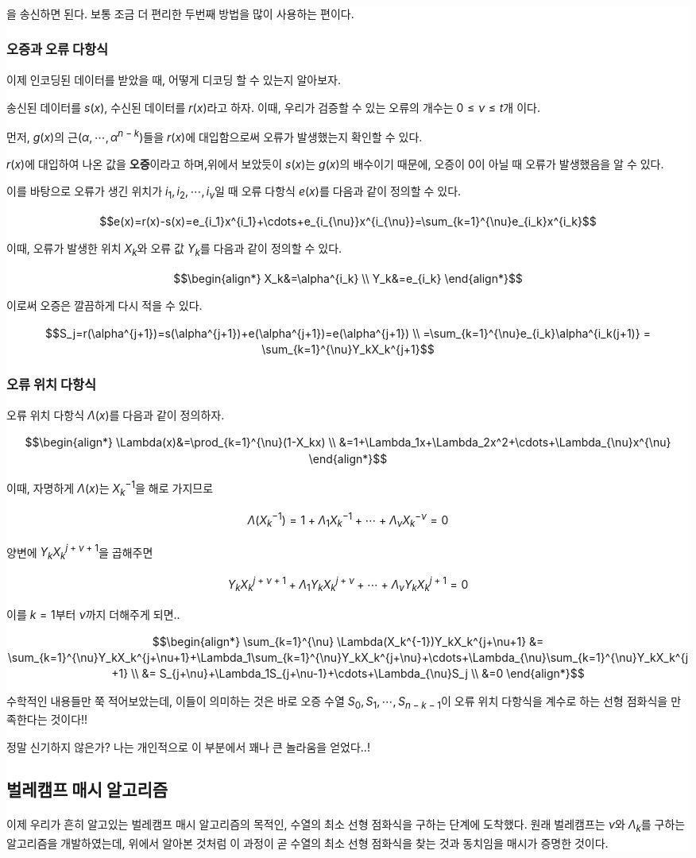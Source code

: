 을 송신하면 된다. 보통 조금 더 편리한 두번째 방법을 많이 사용하는 편이다.

### 오증과 오류 다항식

이제 인코딩된 데이터를 받았을 때, 어떻게 디코딩 할 수 있는지 알아보자.

송신된 데이터를 $s(x)$, 수신된 데이터를 $r(x)$라고 하자.  이때, 우리가 검증할 수 있는 오류의 개수는 $0\leq \nu \leq t$개 이다. 

먼저, $g(x)$의 근$(\alpha,\cdots,\alpha^{n-k})$들을 $r(x)$에 대입함으로써 오류가 발생했는지 확인할 수 있다. 

$r(x)$에 대입하여 나온 값을 **오증**이라고 하며,위에서 보았듯이 $s(x)$는 $g(x)$의 배수이기 때문에, 오증이 0이 아닐 때 오류가 발생했음을 알 수 있다.

이를 바탕으로 오류가 생긴 위치가 $i_1,i_2,\cdots,i_{\nu}$일 때 오류 다항식 $e(x)$를 다음과 같이 정의할 수 있다.

$$e(x)=r(x)-s(x)=e_{i_1}x^{i_1}+\cdots+e_{i_{\nu}}x^{i_{\nu}}=\sum_{k=1}^{\nu}e_{i_k}x^{i_k}$$

이때, 오류가 발생한 위치 $X_k$와 오류 값 $Y_k$를 다음과 같이 정의할 수 있다.

$$\begin{align*}
X_k&=\alpha^{i_k} \\ Y_k&=e_{i_k}
\end{align*}$$

이로써 오증은 깔끔하게 다시 적을 수 있다.

$$S_j=r(\alpha^{j+1})=s(\alpha^{j+1})+e(\alpha^{j+1})=e(\alpha^{j+1}) \\ =\sum_{k=1}^{\nu}e_{i_k}\alpha^{i_k(j+1)} = \sum_{k=1}^{\nu}Y_kX_k^{j+1}$$

### 오류 위치 다항식

오류 위치 다항식 $\Lambda(x)$를 다음과 같이 정의하자.

$$\begin{align*} 
\Lambda(x)&=\prod_{k=1}^{\nu}(1-X_kx) \\ &=1+\Lambda_1x+\Lambda_2x^2+\cdots+\Lambda_{\nu}x^{\nu} 
\end{align*}$$

이때, 자명하게 $\Lambda(x)$는 $X_k^{-1}$을 해로 가지므로 

$$\Lambda(X_k^{-1})=1+\Lambda_1X_k^{-1}+\cdots+\Lambda_{\nu}X_k^{-\nu}=0$$

양변에 $Y_kX_k^{j+\nu+1}$을 곱해주면

$$Y_kX_k^{j+\nu+1}+\Lambda_1Y_kX_k^{j+\nu}+\cdots+\Lambda_{\nu}Y_kX_k^{j+1}=0$$

이를 $k=1$부터 $\nu$까지 더해주게 되면..

$$\begin{align*}
\sum_{k=1}^{\nu} \Lambda(X_k^{-1})Y_kX_k^{j+\nu+1} &= \sum_{k=1}^{\nu}Y_kX_k^{j+\nu+1}+\Lambda_1\sum_{k=1}^{\nu}Y_kX_k^{j+\nu}+\cdots+\Lambda_{\nu}\sum_{k=1}^{\nu}Y_kX_k^{j+1} \\ &= S_{j+\nu}+\Lambda_1S_{j+\nu-1}+\cdots+\Lambda_{\nu}S_j \\ &=0
\end{align*}$$

수학적인 내용들만 쭉 적어보았는데, 이들이 의미하는 것은 바로 오증 수열 $S_0,S_1,\cdots,S_{n-k-1}$이 오류 위치 다항식을 계수로 하는 선형 점화식을 만족한다는 것이다!!

정말 신기하지 않은가? 나는 개인적으로 이 부분에서 꽤나 큰 놀라움을 얻었다..!

## 벌레캠프 매시 알고리즘

이제 우리가 흔히 알고있는 벌레캠프 매시 알고리즘의 목적인, 수열의 최소 선형 점화식을 구하는 단계에 도착했다. 원래 벌레캠프는 $\nu$와 $\Lambda_k$를 구하는 알고리즘을 개발하였는데, 위에서 알아본 것처럼 이 과정이 곧 수열의 최소 선형 점화식을 찾는 것과 동치임을 매시가 증명한 것이다.
